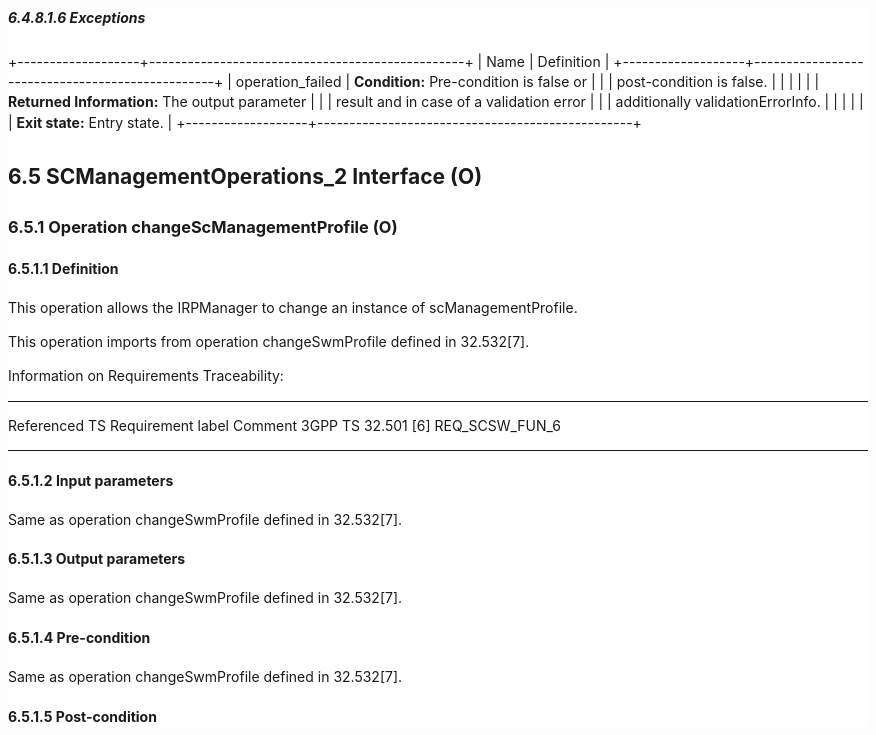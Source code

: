 ##### 6.4.8.1.6 Exceptions

+-------------------+-------------------------------------------------+
| Name              | Definition                                      |
+-------------------+-------------------------------------------------+
| operation\_failed | **Condition:** Pre-condition is false or        |
|                   | post-condition is false.                        |
|                   |                                                 |
|                   | **Returned Information:** The output parameter  |
|                   | result and in case of a validation error        |
|                   | additionally validationErrorInfo.               |
|                   |                                                 |
|                   | **Exit state:** Entry state.                    |
+-------------------+-------------------------------------------------+

6.5 SCManagementOperations\_2 Interface (O)
-------------------------------------------

### 6.5.1 Operation changeScManagementProfile (O)

#### 6.5.1.1 Definition

This operation allows the IRPManager to change an instance of
scManagementProfile.

This operation imports from operation changeSwmProfile defined in
32.532\[7\].

Information on Requirements Traceability:

  ---------------------- ------------------- ---------
  Referenced TS          Requirement label   Comment
  3GPP TS 32.501 \[6\]   REQ\_SCSW\_FUN\_6   
  ---------------------- ------------------- ---------

#### 6.5.1.2 Input parameters

Same as operation changeSwmProfile defined in 32.532\[7\].

#### 6.5.1.3 Output parameters

Same as operation changeSwmProfile defined in 32.532\[7\].

#### 6.5.1.4 Pre-condition

Same as operation changeSwmProfile defined in 32.532\[7\].

#### 6.5.1.5 Post-condition
